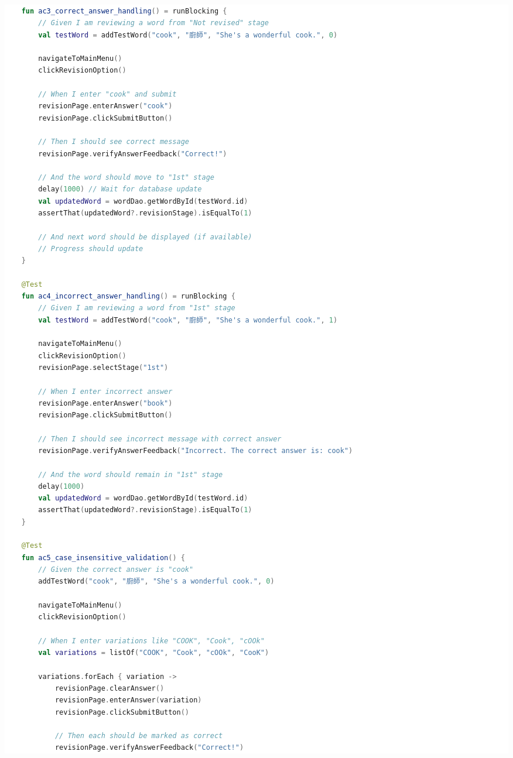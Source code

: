 ```kotlin
    fun ac3_correct_answer_handling() = runBlocking {
        // Given I am reviewing a word from "Not revised" stage
        val testWord = addTestWord("cook", "廚師", "She's a wonderful cook.", 0)
        
        navigateToMainMenu()
        clickRevisionOption()
        
        // When I enter "cook" and submit
        revisionPage.enterAnswer("cook")
        revisionPage.clickSubmitButton()
        
        // Then I should see correct message
        revisionPage.verifyAnswerFeedback("Correct!")
        
        // And the word should move to "1st" stage
        delay(1000) // Wait for database update
        val updatedWord = wordDao.getWordById(testWord.id)
        assertThat(updatedWord?.revisionStage).isEqualTo(1)
        
        // And next word should be displayed (if available)
        // Progress should update
    }
    
    @Test
    fun ac4_incorrect_answer_handling() = runBlocking {
        // Given I am reviewing a word from "1st" stage
        val testWord = addTestWord("cook", "廚師", "She's a wonderful cook.", 1)
        
        navigateToMainMenu()
        clickRevisionOption()
        revisionPage.selectStage("1st")
        
        // When I enter incorrect answer
        revisionPage.enterAnswer("book")
        revisionPage.clickSubmitButton()
        
        // Then I should see incorrect message with correct answer
        revisionPage.verifyAnswerFeedback("Incorrect. The correct answer is: cook")
        
        // And the word should remain in "1st" stage
        delay(1000)
        val updatedWord = wordDao.getWordById(testWord.id)
        assertThat(updatedWord?.revisionStage).isEqualTo(1)
    }
    
    @Test
    fun ac5_case_insensitive_validation() {
        // Given the correct answer is "cook"
        addTestWord("cook", "廚師", "She's a wonderful cook.", 0)
        
        navigateToMainMenu()
        clickRevisionOption()
        
        // When I enter variations like "COOK", "Cook", "cOOk"
        val variations = listOf("COOK", "Cook", "cOOk", "CooK")
        
        variations.forEach { variation ->
            revisionPage.clearAnswer()
            revisionPage.enterAnswer(variation)
            revisionPage.clickSubmitButton()
            
            // Then each should be marked as correct
            revisionPage.verifyAnswerFeedback("Correct!")
```
